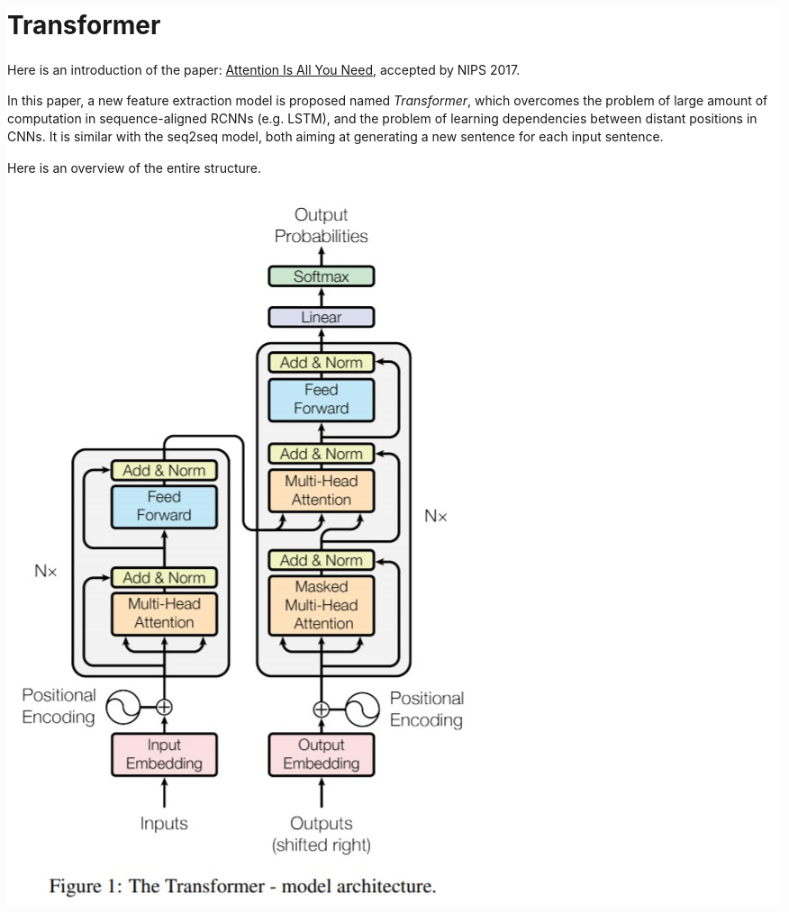 # Transformer
Here is an introduction of the paper: [Attention Is All You Need](https://arxiv.org/pdf/1706.03762.pdf), accepted by NIPS 2017.

In this paper, a new feature extraction model is proposed named *Transformer*, which overcomes the problem of large amount of computation in sequence-aligned RCNNs (e.g. LSTM), and the problem of learning dependencies between distant positions in CNNs. It is similar with the seq2seq model, both aiming at generating a new sentence for each input sentence. 

Here is an overview of the entire structure.

![](./images/plm/transformer_overview.jpg)
